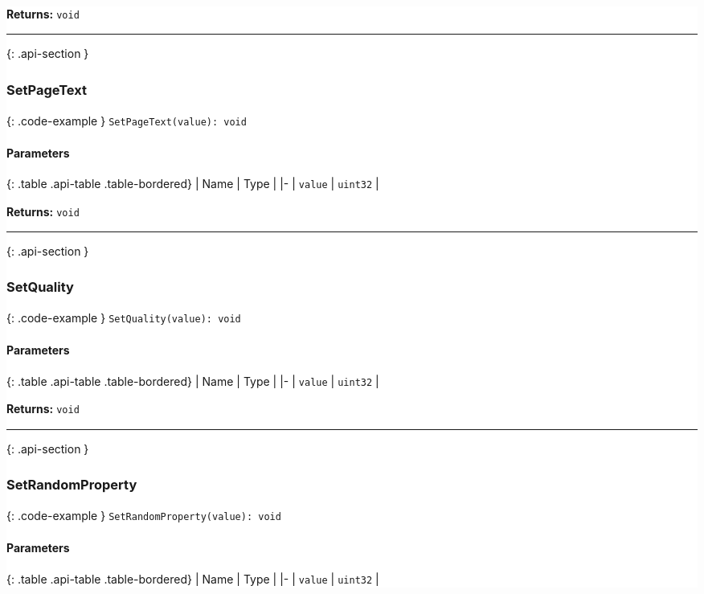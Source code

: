 **Returns:** 
`void`

___

{: .api-section }
### SetPageText

{: .code-example }
`SetPageText(value): void`

#### Parameters

{: .table .api-table .table-bordered}
| Name | Type |
|-
| `value` | `uint32` |

**Returns:** 
`void`

___

{: .api-section }
### SetQuality

{: .code-example }
`SetQuality(value): void`

#### Parameters

{: .table .api-table .table-bordered}
| Name | Type |
|-
| `value` | `uint32` |

**Returns:** 
`void`

___

{: .api-section }
### SetRandomProperty

{: .code-example }
`SetRandomProperty(value): void`

#### Parameters

{: .table .api-table .table-bordered}
| Name | Type |
|-
| `value` | `uint32` |
